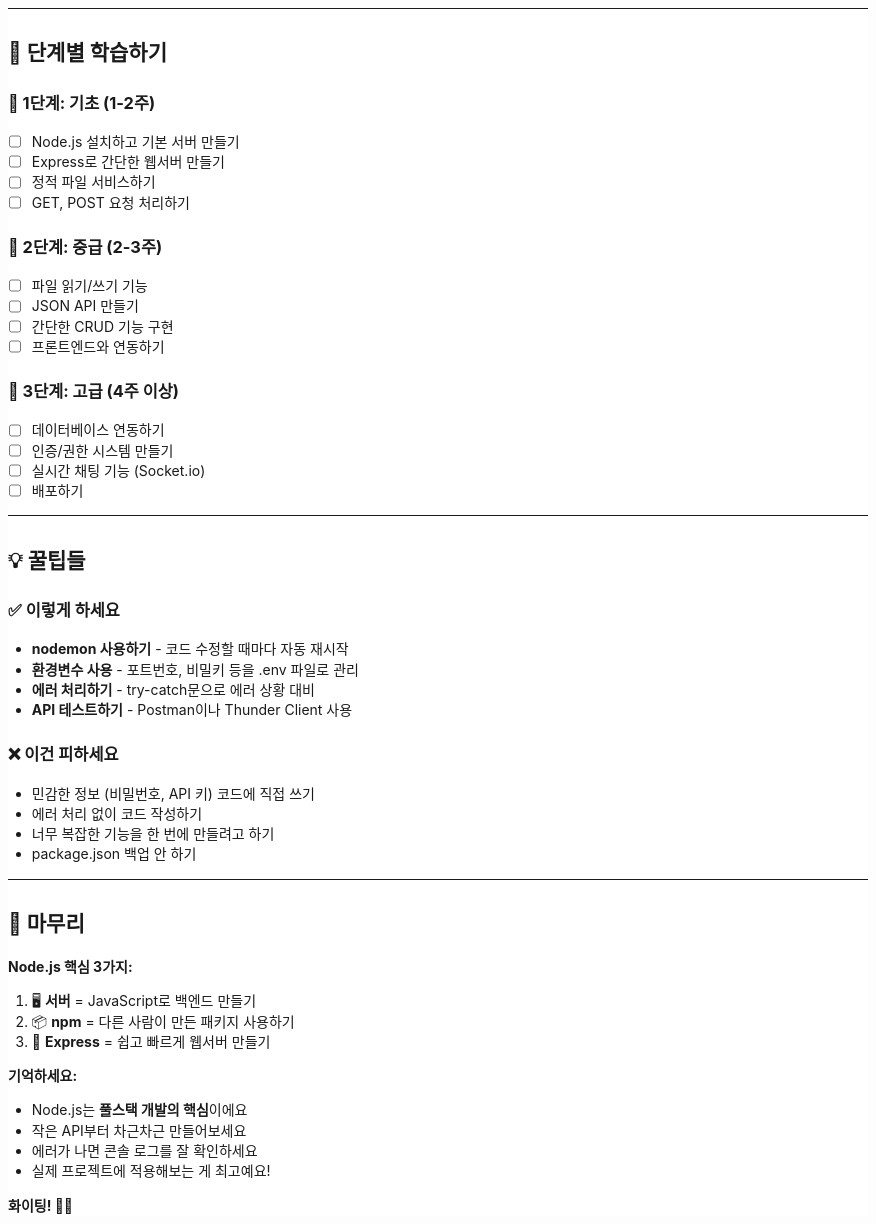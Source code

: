 
---

## 🎯 단계별 학습하기

### 🥉 1단계: 기초 (1-2주)

- [ ] Node.js 설치하고 기본 서버 만들기
- [ ] Express로 간단한 웹서버 만들기
- [ ] 정적 파일 서비스하기
- [ ] GET, POST 요청 처리하기

### 🥈 2단계: 중급 (2-3주)

- [ ] 파일 읽기/쓰기 기능
- [ ] JSON API 만들기
- [ ] 간단한 CRUD 기능 구현
- [ ] 프론트엔드와 연동하기

### 🥇 3단계: 고급 (4주 이상)

- [ ] 데이터베이스 연동하기
- [ ] 인증/권한 시스템 만들기
- [ ] 실시간 채팅 기능 (Socket.io)
- [ ] 배포하기

---

## 💡 꿀팁들

### ✅ 이렇게 하세요

- **nodemon 사용하기** - 코드 수정할 때마다 자동 재시작
- **환경변수 사용** - 포트번호, 비밀키 등을 .env 파일로 관리
- **에러 처리하기** - try-catch문으로 에러 상황 대비
- **API 테스트하기** - Postman이나 Thunder Client 사용

### ❌ 이건 피하세요

- 민감한 정보 (비밀번호, API 키) 코드에 직접 쓰기
- 에러 처리 없이 코드 작성하기
- 너무 복잡한 기능을 한 번에 만들려고 하기
- package.json 백업 안 하기

---

## 🌟 마무리

**Node.js 핵심 3가지:**

1. 🖥️ **서버** = JavaScript로 백엔드 만들기
2. 📦 **npm** = 다른 사람이 만든 패키지 사용하기
3. 🚀 **Express** = 쉽고 빠르게 웹서버 만들기

**기억하세요:**

- Node.js는 **풀스택 개발의 핵심**이에요
- 작은 API부터 차근차근 만들어보세요
- 에러가 나면 콘솔 로그를 잘 확인하세요
- 실제 프로젝트에 적용해보는 게 최고예요!

**화이팅! 🚀✨**
